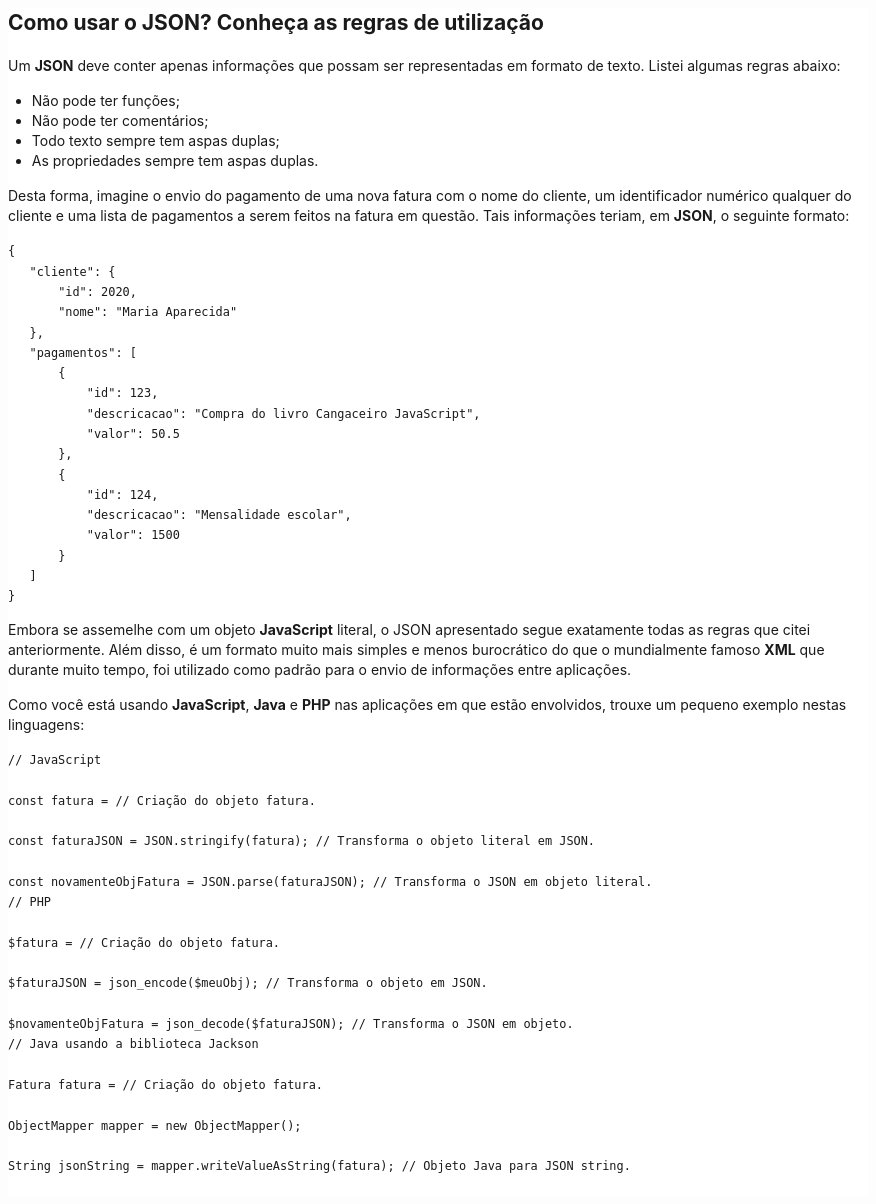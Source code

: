 ## Como usar o JSON? Conheça as regras de utilização

Um **JSON** deve conter apenas informações que possam ser representadas em formato de texto. Listei algumas regras abaixo:

- Não pode ter funções;
- Não pode ter comentários;
- Todo texto sempre tem aspas duplas;
- As propriedades sempre tem aspas duplas.

Desta forma, imagine o envio do pagamento de uma nova fatura com o nome do cliente, um identificador numérico qualquer do cliente e uma lista de pagamentos a serem feitos na fatura em questão. Tais informações teriam, em **JSON**, o seguinte formato:

```
{
   "cliente": {
       "id": 2020,
       "nome": "Maria Aparecida"
   },
   "pagamentos": [
       {
           "id": 123,
           "descricacao": "Compra do livro Cangaceiro JavaScript",
           "valor": 50.5
       },
       {
           "id": 124,
           "descricacao": "Mensalidade escolar",
           "valor": 1500
       }
   ]
}
```

Embora se assemelhe com um objeto **JavaScript** literal, o JSON apresentado segue exatamente todas as regras que citei anteriormente. Além disso, é um formato muito mais simples e menos burocrático do que o mundialmente famoso **XML** que durante muito tempo, foi utilizado como padrão para o envio de informações entre aplicações.

Como você está usando **JavaScript**, **Java** e **PHP** nas aplicações em que estão envolvidos, trouxe um pequeno exemplo nestas linguagens:

```
// JavaScript
 
const fatura = // Criação do objeto fatura.
 
const faturaJSON = JSON.stringify(fatura); // Transforma o objeto literal em JSON.
 
const novamenteObjFatura = JSON.parse(faturaJSON); // Transforma o JSON em objeto literal.
// PHP
 
$fatura = // Criação do objeto fatura.
 
$faturaJSON = json_encode($meuObj); // Transforma o objeto em JSON.
 
$novamenteObjFatura = json_decode($faturaJSON); // Transforma o JSON em objeto.
// Java usando a biblioteca Jackson
 
Fatura fatura = // Criação do objeto fatura.
 
ObjectMapper mapper = new ObjectMapper();
 
String jsonString = mapper.writeValueAsString(fatura); // Objeto Java para JSON string.
 
```